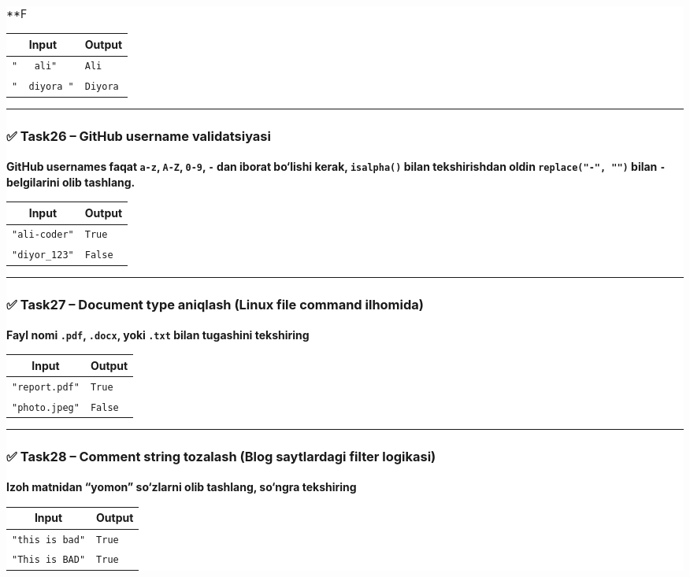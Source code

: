 **F

| Input         | Output   |
| ------------- | -------- |
| `"   ali"`    | `Ali`    |
| `"  diyora "` | `Diyora` |

---

### ✅ Task26 – GitHub username validatsiyasi

**GitHub usernames faqat `a-z`, `A-Z`, `0-9`, `-` dan iborat bo‘lishi kerak, `isalpha()` bilan tekshirishdan oldin `replace("-", "")` bilan `-` belgilarini olib tashlang.**

| Input         | Output  |
| ------------- | ------- |
| `"ali-coder"` | `True`  |
| `"diyor_123"` | `False` |

---

### ✅ Task27 – Document type aniqlash (Linux file command ilhomida)

**Fayl nomi `.pdf`, `.docx`, yoki `.txt` bilan tugashini tekshiring**

| Input          | Output  |
| -------------- | ------- |
| `"report.pdf"` | `True`  |
| `"photo.jpeg"` | `False` |

---

### ✅ Task28 – Comment string tozalash (Blog saytlardagi filter logikasi)

**Izoh matnidan “yomon” so‘zlarni olib tashlang, so‘ngra tekshiring**

| Input                                      | Output |
| ------------------------------------------ | ------ |
| `"this is bad"`         | `True` |
| `"This is BAD"` | `True` |
